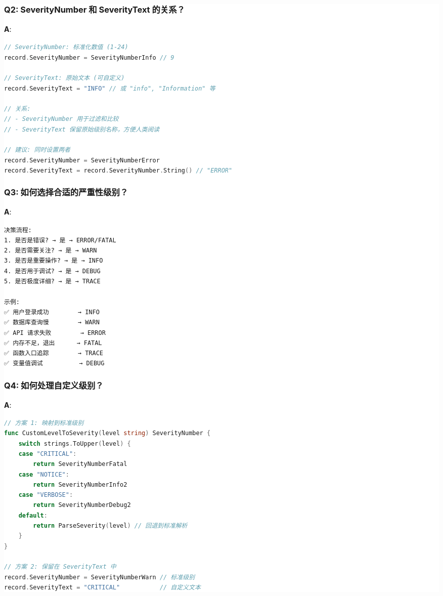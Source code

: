 ### Q2: SeverityNumber 和 SeverityText 的关系？

**A**:

```go
// SeverityNumber: 标准化数值 (1-24)
record.SeverityNumber = SeverityNumberInfo // 9

// SeverityText: 原始文本 (可自定义)
record.SeverityText = "INFO" // 或 "info", "Information" 等

// 关系:
// - SeverityNumber 用于过滤和比较
// - SeverityText 保留原始级别名称，方便人类阅读

// 建议: 同时设置两者
record.SeverityNumber = SeverityNumberError
record.SeverityText = record.SeverityNumber.String() // "ERROR"
```

### Q3: 如何选择合适的严重性级别？

**A**:

```text
决策流程:
1. 是否是错误? → 是 → ERROR/FATAL
2. 是否需要关注? → 是 → WARN
3. 是否是重要操作? → 是 → INFO
4. 是否用于调试? → 是 → DEBUG
5. 是否极度详细? → 是 → TRACE

示例:
✅ 用户登录成功        → INFO
✅ 数据库查询慢        → WARN
✅ API 请求失败        → ERROR
✅ 内存不足，退出      → FATAL
✅ 函数入口追踪        → TRACE
✅ 变量值调试          → DEBUG
```

### Q4: 如何处理自定义级别？

**A**:

```go
// 方案 1: 映射到标准级别
func CustomLevelToSeverity(level string) SeverityNumber {
    switch strings.ToUpper(level) {
    case "CRITICAL":
        return SeverityNumberFatal
    case "NOTICE":
        return SeverityNumberInfo2
    case "VERBOSE":
        return SeverityNumberDebug2
    default:
        return ParseSeverity(level) // 回退到标准解析
    }
}

// 方案 2: 保留在 SeverityText 中
record.SeverityNumber = SeverityNumberWarn // 标准级别
record.SeverityText = "CRITICAL"           // 自定义文本
```
